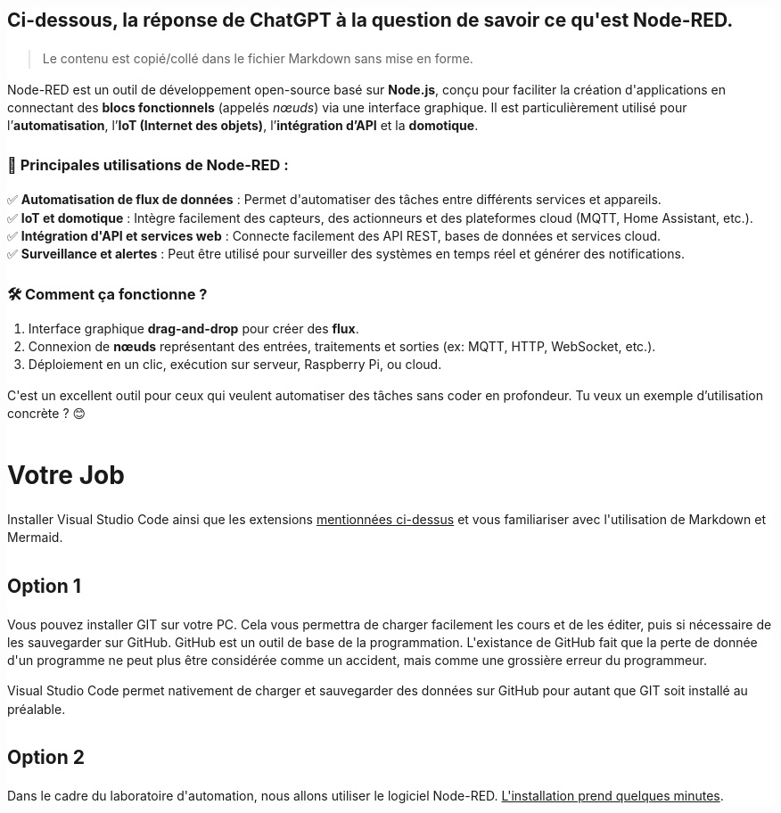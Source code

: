 ## Ci-dessous, la réponse de ChatGPT à la question de savoir ce qu'est Node-RED.

> Le contenu est copié/collé dans le fichier Markdown sans mise en forme.

Node-RED est un outil de développement open-source basé sur **Node.js**, conçu pour faciliter la création d'applications en connectant des **blocs fonctionnels** (appelés *nœuds*) via une interface graphique. Il est particulièrement utilisé pour l’**automatisation**, l’**IoT (Internet des objets)**, l’**intégration d’API** et la **domotique**.

### 🚀 **Principales utilisations de Node-RED :**  
✅ **Automatisation de flux de données** : Permet d'automatiser des tâches entre différents services et appareils.  
✅ **IoT et domotique** : Intègre facilement des capteurs, des actionneurs et des plateformes cloud (MQTT, Home Assistant, etc.).  
✅ **Intégration d'API et services web** : Connecte facilement des API REST, bases de données et services cloud.  
✅ **Surveillance et alertes** : Peut être utilisé pour surveiller des systèmes en temps réel et générer des notifications.  

### 🛠 **Comment ça fonctionne ?**  
1. Interface graphique **drag-and-drop** pour créer des **flux**.  
2. Connexion de **nœuds** représentant des entrées, traitements et sorties (ex: MQTT, HTTP, WebSocket, etc.).  
3. Déploiement en un clic, exécution sur serveur, Raspberry Pi, ou cloud.  

C'est un excellent outil pour ceux qui veulent automatiser des tâches sans coder en profondeur. Tu veux un exemple d’utilisation concrète ? 😊

# Votre Job
Installer Visual Studio Code ainsi que les extensions [mentionnées ci-dessus](#les-extensions-utilisées-pour-visual-studio-code) et vous familiariser avec l'utilisation de Markdown et Mermaid.

## Option 1
Vous pouvez installer GIT sur votre PC. Cela vous permettra de charger facilement les cours et de les éditer, puis si nécessaire de les sauvegarder sur GitHub. GitHub est un outil de base de la programmation. L'existance de GitHub fait que la perte de donnée d'un programme ne peut plus être considérée comme un accident, mais comme une grossière erreur du programmeur.

Visual Studio Code permet nativement de charger et sauvegarder des données sur GitHub pour autant que GIT soit installé au préalable.

## Option 2
Dans le cadre du laboratoire d'automation, nous allons utiliser le logiciel Node-RED. [L'installation prend quelques minutes](https://nodered.org/docs/getting-started/local).
